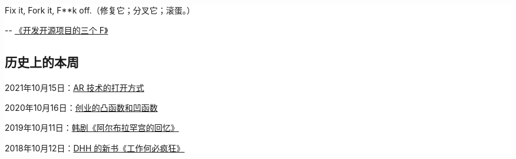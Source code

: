 Fix it, Fork it, F\*\*k off.（修复它；分叉它；滚蛋。）

\-- [《开发开源项目的三个 F》](https://boyter.org/posts/the-three-f-s-of-open-source/)

## 历史上的本周

2021年10月15日：[AR 技术的打开方式](https://www.ruanyifeng.com/blog/2021/10/weekly-issue-179.html)

2020年10月16日：[创业的凸函数和凹函数](https://www.ruanyifeng.com/blog/2020/10/weekly-issue-129.html)

2019年10月11日：[韩剧《阿尔布拉罕宫的回忆》](https://www.ruanyifeng.com/blog/2019/10/weekly-issue-77.html)

2018年10月12日：[DHH 的新书《工作何必疯狂》](https://www.ruanyifeng.com/blog/2018/10/weekly-issue-26.html)
